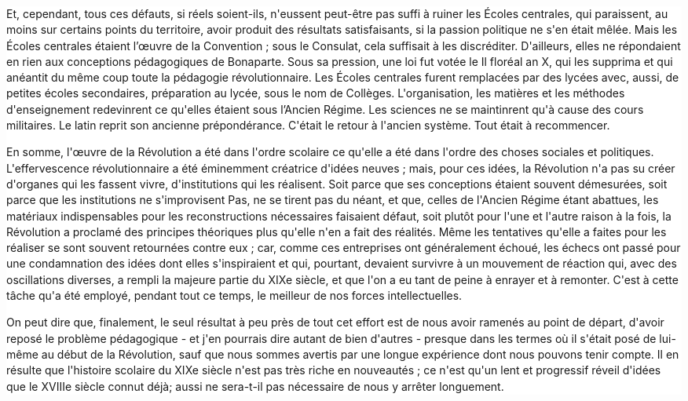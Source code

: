 Et, cependant, tous ces défauts, si réels soient-ils, n'eussent peut-être pas suffi à ruiner les Écoles centrales, qui paraissent, au moins sur certains points du territoire, avoir produit des résultats satisfaisants, si la passion politique ne s'en était mêlée. Mais les Écoles centrales étaient l’œuvre de la Convention ; sous le Consulat, cela suffisait à les discréditer. D'ailleurs, elles ne répondaient en rien aux conceptions pédagogiques de Bonaparte. Sous sa pression, une loi fut votée le Il floréal an X, qui les supprima et qui anéantit du même coup toute la pédagogie révolutionnaire. Les Écoles centrales furent remplacées par des lycées avec, aussi, de petites écoles secondaires, préparation au lycée, sous le nom de Collèges. L'organisation, les matières et les méthodes d'enseignement redevinrent ce qu'elles étaient sous l’Ancien Régime. Les sciences ne se maintinrent qu'à cause des cours militaires. Le latin reprit son ancienne prépondérance. C'était le retour à l'ancien système. Tout était à recommencer.

En somme, l'œuvre de la Révolution a été dans l'ordre scolaire ce qu'elle a été dans l'ordre des choses sociales et politiques. L'effervescence révolutionnaire a été éminemment créatrice d'idées neuves ; mais, pour ces idées, la Révolution n'a pas su créer d'organes qui les fassent vivre, d'institutions qui les réalisent. Soit parce que ses conceptions étaient souvent démesurées, soit parce que les institutions ne s'improvisent Pas, ne se tirent pas du néant, et que, celles de l'Ancien Régime étant abattues, les matériaux indispensables pour les reconstructions nécessaires faisaient défaut, soit plutôt pour l'une et l'autre raison à la fois, la Révolution a proclamé des principes théoriques plus qu'elle n'en a fait des réalités. Même les tentatives qu'elle a faites pour les réaliser se sont souvent retournées contre eux ; car, comme ces entreprises ont généralement échoué, les échecs ont passé pour une condamnation des idées dont elles s'inspiraient et qui, pourtant, devaient survivre à un mouvement de réaction qui, avec des oscillations diverses, a rempli la majeure partie du XIXe siècle, et que l'on a eu tant de peine à enrayer et à remonter. C'est à cette tâche qu'a été employé, pendant tout ce temps, le meilleur de nos forces intellectuelles.

On peut dire que, finalement, le seul résultat à peu près de tout cet effort est de nous avoir ramenés au point de départ, d'avoir reposé le problème pédagogique - et j'en pourrais dire autant de bien d'autres - presque dans les termes où il s'était posé de lui-même au début de la Révolution, sauf que nous sommes avertis par une longue expérience dont nous pouvons tenir compte. Il en résulte que l'histoire scolaire du XIXe siècle n'est pas très riche en nouveautés ; ce n'est qu'un lent et progressif réveil d'idées que le XVIIIe siècle connut déjà; aussi ne sera-t-il pas nécessaire de nous y arrêter longuement.
